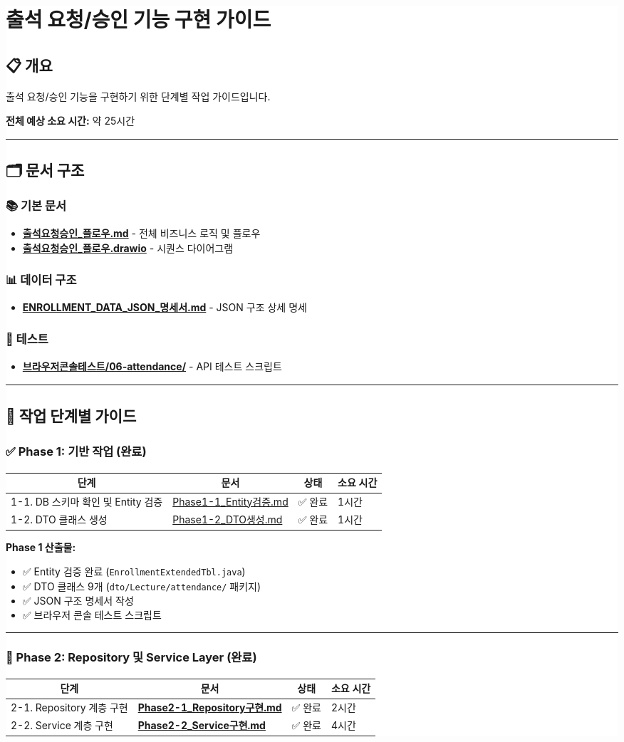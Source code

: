 # 출석 요청/승인 기능 구현 가이드

## 📋 개요

출석 요청/승인 기능을 구현하기 위한 단계별 작업 가이드입니다.

**전체 예상 소요 시간:** 약 25시간

---

## 🗂️ 문서 구조

### 📚 기본 문서
- **[출석요청승인_플로우.md](../출석요청승인_플로우.md)** - 전체 비즈니스 로직 및 플로우
- **[출석요청승인_플로우.drawio](../출석요청승인_플로우.drawio)** - 시퀀스 다이어그램

### 📊 데이터 구조
- **[ENROLLMENT_DATA_JSON_명세서.md](../../../전체가이드/데이터구조/ENROLLMENT_DATA_JSON_명세서.md)** - JSON 구조 상세 명세

### 🧪 테스트
- **[브라우저콘솔테스트/06-attendance/](../../../브라우저콘솔테스트/06-attendance/)** - API 테스트 스크립트

---

## 📝 작업 단계별 가이드

### ✅ Phase 1: 기반 작업 (완료)

| 단계 | 문서 | 상태 | 소요 시간 |
|------|------|------|-----------|
| 1-1. DB 스키마 확인 및 Entity 검증 | [Phase1-1_Entity검증.md](./Phase1-1_Entity검증.md) | ✅ 완료 | 1시간 |
| 1-2. DTO 클래스 생성 | [Phase1-2_DTO생성.md](./Phase1-2_DTO생성.md) | ✅ 완료 | 1시간 |

**Phase 1 산출물:**
- ✅ Entity 검증 완료 (`EnrollmentExtendedTbl.java`)
- ✅ DTO 클래스 9개 (`dto/Lecture/attendance/` 패키지)
- ✅ JSON 구조 명세서 작성
- ✅ 브라우저 콘솔 테스트 스크립트

---

### 🔄 Phase 2: Repository 및 Service Layer (완료)

| 단계 | 문서 | 상태 | 소요 시간 |
|------|------|------|-----------|
| 2-1. Repository 계층 구현 | **[Phase2-1_Repository구현.md](./Phase2-1_Repository구현.md)** | ✅ 완료 | 2시간 |
| 2-2. Service 계층 구현 | **[Phase2-2_Service구현.md](./Phase2-2_Service구현.md)** | ✅ 완료 | 4시간 |
